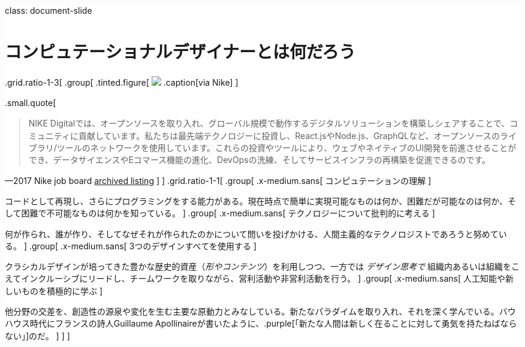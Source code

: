 class: document-slide

# コンピュテーショナルデザイナーとは何だろう

.grid.ratio-1-3[
.group[
.tinted.figure[
![](https://designintech.report/wp-content/uploads/2018/03/nike_jd.png)
.caption[via Nike]
]

.small.quote[
> NIKE Digitalでは、オープンソースを取り入れ、グローバル規模で動作するデジタルソリューションを構築しシェアすることで、コミュニティに貢献しています。私たちは最先端テクノロジーに投資し、React.jsやNode.js、GraphQLなど、オープンソースのライブラリ/ツールのネットワークを使用しています。これらの投資やツールにより、ウェブやネイティブのUI開発を前進させることができ、データサイエンスやEコマース機能の進化、DevOpsの洗練、そしてサービスインフラの再構築を促進できるのです。

—2017 Nike job board [archived listing](https://web.archive.org/web/20180125124622/https://jobs.nike.com/job/united-states/product-director-computational-design/824/4344159)
]
]
.grid.ratio-1-1[
.group[
.x-medium.sans[
コンピュテーションの理解
]

コードとして再現し、さらにプログラミングをする能力がある。現在時点で簡単に実現可能なものは何か、困難だが可能なのは何か、そして困難で不可能なものは何かを知っている。
]
.group[
.x-medium.sans[
テクノロジーについて批判的に考える
]

何が作られ、誰が作り、そしてなぜそれが作られたのかについて問いを投げかける、人間主義的なテクノロジストであろうと努めている。
]
.group[
.x-medium.sans[
3つのデザインすベてを使用する
]

クラシカルデザインが培ってきた豊かな歴史的資産（_形やコンテンツ_）を利用しつつ、一方では _デザイン思考で_ 組織内あるいは組織をこえてインクルーシブにリードし、チームワークを取りながら、営利活動や非営利活動を行う。
]
.group[
.x-medium.sans[
人工知能や新しいものを積極的に学ぶ
]

他分野の交差を、創造性の源泉や変化を生む主要な原動力とみなしている。新たなパラダイムを取り入れ、それを深く学んでいる。バウハウス時代にフランスの詩人Guillaume Apollinaireが書いたように、.purple[「新たな人間は新しく在ることに対して勇気を持たねばならない」]のだ。
]
]
]
